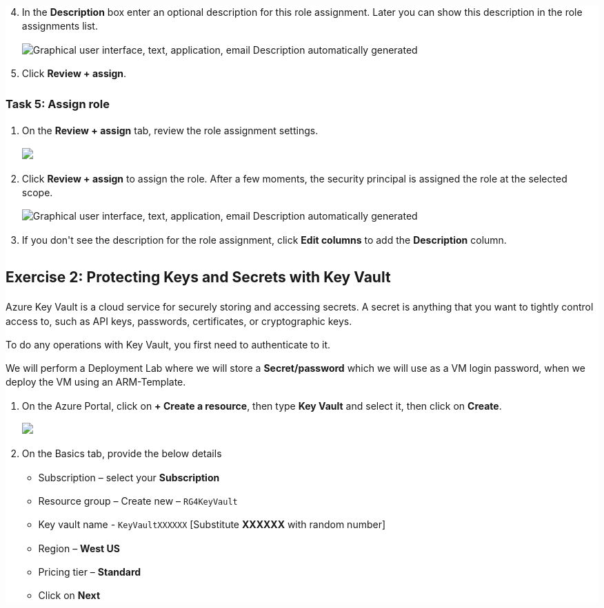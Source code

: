 4.  In the **Description** box enter an optional description for this
    role assignment. Later you can show this description in the role
    assignments list.

    ![Graphical user interface, text, application, email Description
automatically generated](./media/image11.png)

5.  Click **Review + assign**.

### Task 5: Assign role

1.  On the **Review + assign** tab, review the role assignment settings.

    ![](./media/image12.png)

2.  Click **Review + assign** to assign the role. After a few moments,
    the security principal is assigned the role at the selected scope.

    ![Graphical user interface, text, application, email Description
automatically generated](./media/image13.png)

3.  If you don't see the description for the role assignment,
    click **Edit columns** to add the **Description** column.

## Exercise 2: Protecting Keys and Secrets with Key Vault

Azure Key Vault is a cloud service for securely storing and accessing
secrets. A secret is anything that you want to tightly control access
to, such as API keys, passwords, certificates, or cryptographic keys.

To do any operations with Key Vault, you first need to authenticate to
it.

We will perform a Deployment Lab where we will store
a **Secret/password** which we will use as a VM login password, when we
deploy the VM using an ARM-Template.

1.  On the Azure Portal, click on **+ Create a resource**, then
    type **Key Vault** and select it, then click on **Create**.

    ![](./media/image14.png)

2.  On the Basics tab, provide the below details

    - Subscription – select your **Subscription**

    - Resource group – Create new – `RG4KeyVault`

    - Key vault name - `KeyVaultXXXXXX` \[Substitute **XXXXXX** with
      random number\]

    - Region – **West US**

    - Pricing tier – **Standard**

    - Click on **Next**
